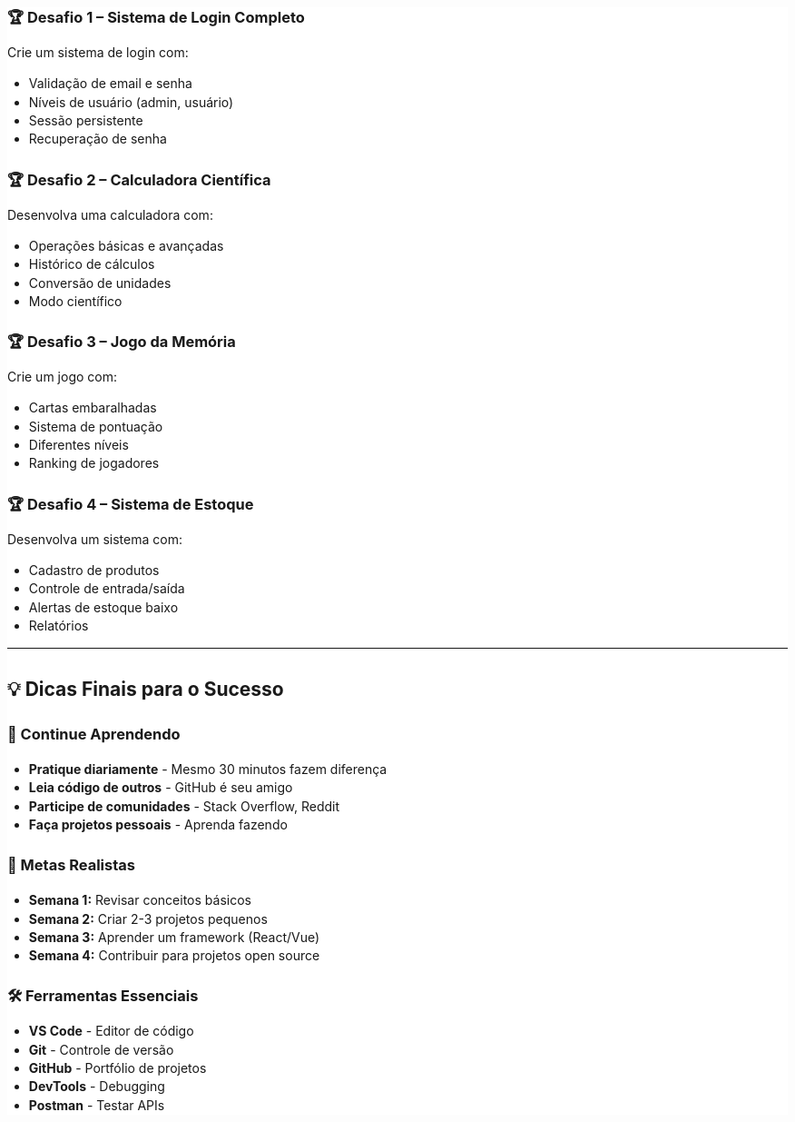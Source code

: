 ### 🏆 Desafio 1 – Sistema de Login Completo

Crie um sistema de login com:
- Validação de email e senha
- Níveis de usuário (admin, usuário)
- Sessão persistente
- Recuperação de senha

### 🏆 Desafio 2 – Calculadora Científica

Desenvolva uma calculadora com:
- Operações básicas e avançadas
- Histórico de cálculos
- Conversão de unidades
- Modo científico

### 🏆 Desafio 3 – Jogo da Memória

Crie um jogo com:
- Cartas embaralhadas
- Sistema de pontuação
- Diferentes níveis
- Ranking de jogadores

### 🏆 Desafio 4 – Sistema de Estoque

Desenvolva um sistema com:
- Cadastro de produtos
- Controle de entrada/saída
- Alertas de estoque baixo
- Relatórios

---

## 💡 Dicas Finais para o Sucesso

### 📖 Continue Aprendendo
- **Pratique diariamente** - Mesmo 30 minutos fazem diferença
- **Leia código de outros** - GitHub é seu amigo
- **Participe de comunidades** - Stack Overflow, Reddit
- **Faça projetos pessoais** - Aprenda fazendo

### 🎯 Metas Realistas
- **Semana 1:** Revisar conceitos básicos
- **Semana 2:** Criar 2-3 projetos pequenos
- **Semana 3:** Aprender um framework (React/Vue)
- **Semana 4:** Contribuir para projetos open source

### 🛠️ Ferramentas Essenciais
- **VS Code** - Editor de código
- **Git** - Controle de versão
- **GitHub** - Portfólio de projetos
- **DevTools** - Debugging
- **Postman** - Testar APIs
